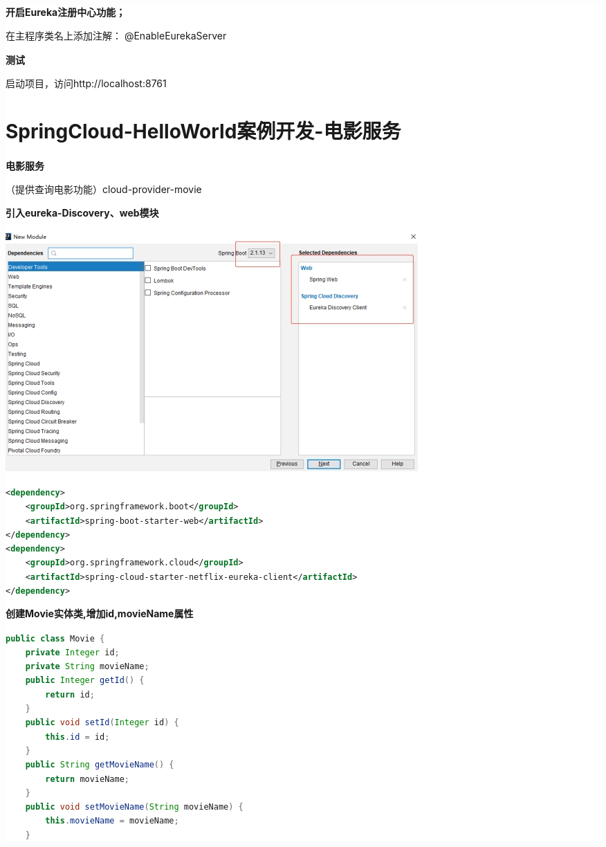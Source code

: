 ```yaml
```

**开启Eureka注册中心功能；**

在主程序类名上添加注解：  @EnableEurekaServer

**测试**

启动项目，访问http://localhost:8761

# SpringCloud-HelloWorld案例开发-电影服务

**电影服务**

（提供查询电影功能）cloud-provider-movie

**引入eureka-Discovery、web模块**

![img](SpringCloudEureka.assets/wps20.jpg)

```xml
<dependency>
    <groupId>org.springframework.boot</groupId>
    <artifactId>spring-boot-starter-web</artifactId>
</dependency>
<dependency>
    <groupId>org.springframework.cloud</groupId>
    <artifactId>spring-cloud-starter-netflix-eureka-client</artifactId>
</dependency>
```

**创建Movie实体类,增加id,movieName属性**

```java
public class Movie {
    private Integer id;
    private String movieName;
    public Integer getId() {
        return id;
    }
    public void setId(Integer id) {
        this.id = id;
    }
    public String getMovieName() {
        return movieName;
    }
    public void setMovieName(String movieName) {
        this.movieName = movieName;
    }
```
